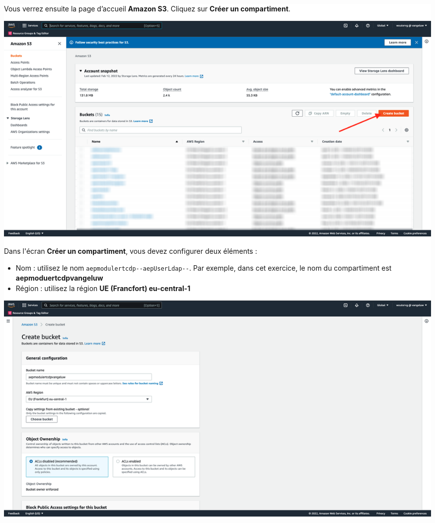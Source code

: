Vous verrez ensuite la page d’accueil **Amazon S3**. Cliquez sur **Créer un compartiment**.

![ETL](./images/s3home.png)

Dans l&#39;écran **Créer un compartiment**, vous devez configurer deux éléments :

- Nom : utilisez le nom `aepmodulertcdp--aepUserLdap--`. Par exemple, dans cet exercice, le nom du compartiment est **aepmoduertcdpvangeluw**
- Région : utilisez la région **UE (Francfort) eu-central-1**

![ETL](./images/bucketname.png)
